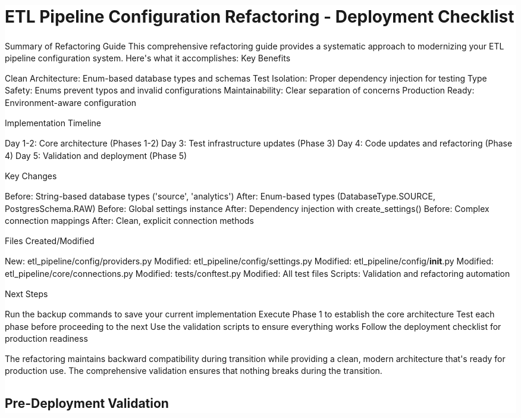 # ETL Pipeline Configuration Refactoring - Deployment Checklist

Summary of Refactoring Guide
This comprehensive refactoring guide provides a systematic approach to modernizing your ETL pipeline configuration system. Here's what it accomplishes:
Key Benefits

Clean Architecture: Enum-based database types and schemas
Test Isolation: Proper dependency injection for testing
Type Safety: Enums prevent typos and invalid configurations
Maintainability: Clear separation of concerns
Production Ready: Environment-aware configuration

Implementation Timeline

Day 1-2: Core architecture (Phases 1-2)
Day 3: Test infrastructure updates (Phase 3)
Day 4: Code updates and refactoring (Phase 4)
Day 5: Validation and deployment (Phase 5)

Key Changes

Before: String-based database types ('source', 'analytics')
After: Enum-based types (DatabaseType.SOURCE, PostgresSchema.RAW)
Before: Global settings instance
After: Dependency injection with create_settings()
Before: Complex connection mappings
After: Clean, explicit connection methods

Files Created/Modified

New: etl_pipeline/config/providers.py
Modified: etl_pipeline/config/settings.py
Modified: etl_pipeline/config/__init__.py
Modified: etl_pipeline/core/connections.py
Modified: tests/conftest.py
Modified: All test files
Scripts: Validation and refactoring automation

Next Steps

Run the backup commands to save your current implementation
Execute Phase 1 to establish the core architecture
Test each phase before proceeding to the next
Use the validation scripts to ensure everything works
Follow the deployment checklist for production readiness

The refactoring maintains backward compatibility during transition while providing a clean, modern architecture that's ready for production use. The comprehensive validation ensures that nothing breaks during the transition.

## Pre-Deployment Validation
